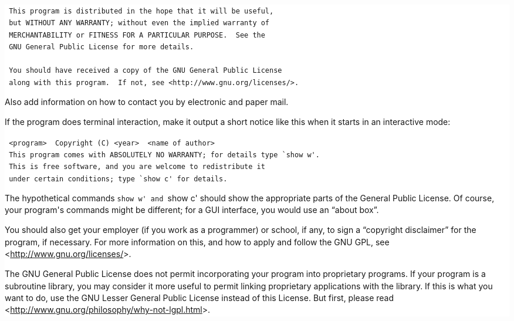      This program is distributed in the hope that it will be useful,
     but WITHOUT ANY WARRANTY; without even the implied warranty of
     MERCHANTABILITY or FITNESS FOR A PARTICULAR PURPOSE.  See the
     GNU General Public License for more details.
 
     You should have received a copy of the GNU General Public License
     along with this program.  If not, see <http://www.gnu.org/licenses/>.
 
 Also add information on how to contact you by electronic and paper mail.
 
 If the program does terminal interaction, make it output a short notice like this
 when it starts in an interactive mode:
 
     <program>  Copyright (C) <year>  <name of author>
     This program comes with ABSOLUTELY NO WARRANTY; for details type `show w'.
     This is free software, and you are welcome to redistribute it
     under certain conditions; type `show c' for details.
 
 The hypothetical commands `show w' and `show c' should show the appropriate parts of
 the General Public License. Of course, your program's commands might be different;
 for a GUI interface, you would use an &ldquo;about box&rdquo;.
 
 You should also get your employer (if you work as a programmer) or school, if any, to
 sign a &ldquo;copyright disclaimer&rdquo; for the program, if necessary. For more
 information on this, and how to apply and follow the GNU GPL, see
 &lt;<http://www.gnu.org/licenses/>&gt;.
 
 The GNU General Public License does not permit incorporating your program into
 proprietary programs. If your program is a subroutine library, you may consider it
 more useful to permit linking proprietary applications with the library. If this is
 what you want to do, use the GNU Lesser General Public License instead of this
 License. But first, please read
&lt;<http://www.gnu.org/philosophy/why-not-lgpl.html>&gt;.